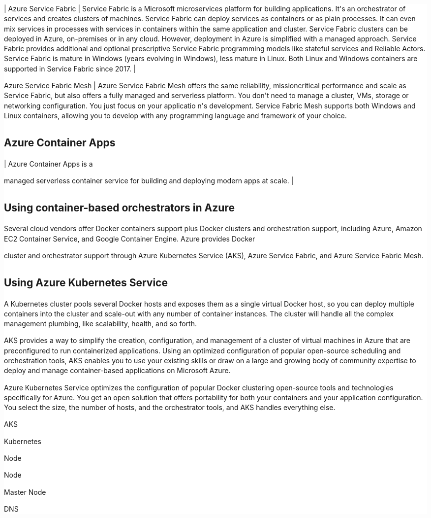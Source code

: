 | Azure Service Fabric | Service Fabric is a Microsoft microservices platform for building applications. It's an orchestrator of services and creates clusters of machines. Service Fabric can deploy services as containers or as plain processes. It can even mix services in processes with services in containers within the same application and cluster. Service Fabric clusters can be deployed in Azure, on-premises or in any cloud. However, deployment in Azure is simplified with a managed approach. Service Fabric provides additional and optional prescriptive Service Fabric programming models like stateful services and Reliable Actors. Service Fabric is mature in Windows (years evolving in Windows), less mature in Linux. Both Linux and Windows containers are supported in Service Fabric since 2017. |



Azure Service Fabric Mesh | Azure Service Fabric Mesh offers the same reliability, missioncritical performance and scale as Service Fabric, but also offers a fully managed and serverless platform. You don't need to manage a cluster, VMs, storage or networking configuration. You just focus on your applicatio n's development. Service Fabric Mesh supports both Windows and Linux containers, allowing you to develop with any programming language and framework of your choice.

## Azure Container Apps

| Azure Container Apps is a



managed serverless container service for building and deploying modern apps at scale. |

## Using container-based orchestrators in Azure

Several cloud vendors offer Docker containers support plus Docker clusters and orchestration support, including Azure, Amazon EC2 Container Service, and Google Container Engine. Azure provides Docker

cluster and orchestrator support through Azure Kubernetes Service (AKS), Azure Service Fabric, and Azure Service Fabric Mesh.

## Using Azure Kubernetes Service

A Kubernetes cluster pools several Docker hosts and exposes them as a single virtual Docker host, so you can deploy multiple containers into the cluster and scale-out with any number of container instances. The cluster will handle all the complex management plumbing, like scalability, health, and so forth.

AKS provides a way to simplify the creation, configuration, and management of a cluster of virtual machines in Azure that are preconfigured to run containerized applications. Using an optimized configuration of popular open-source scheduling and orchestration tools, AKS enables you to use your existing skills or draw on a large and growing body of community expertise to deploy and manage container-based applications on Microsoft Azure.

Azure Kubernetes Service optimizes the configuration of popular Docker clustering open-source tools and technologies specifically for Azure. You get an open solution that offers portability for both your containers and your application configuration. You select the size, the number of hosts, and the orchestrator tools, and AKS handles everything else.

AKS

Kubernetes

Node

Node

Master Node

DNS

